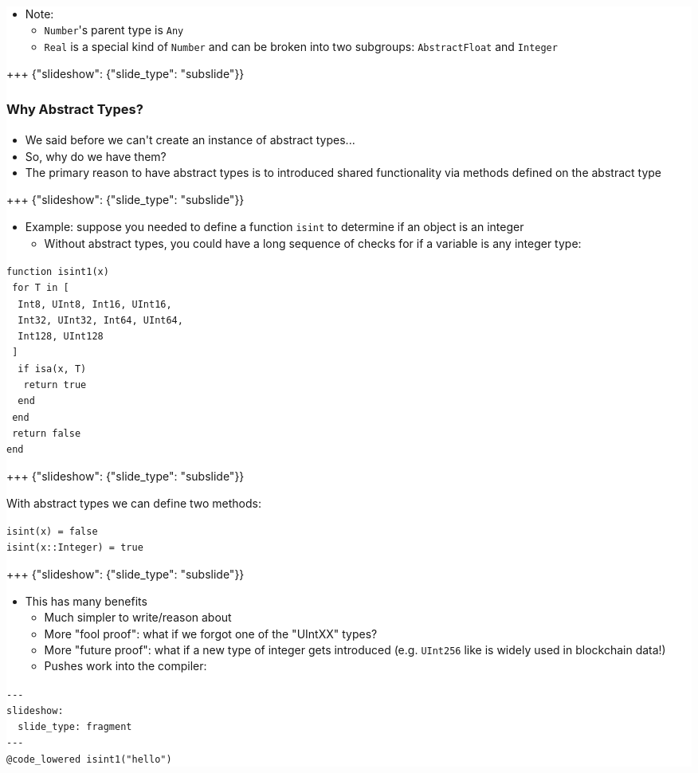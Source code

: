 - Note:
  - `Number`'s parent type is `Any`
  - `Real` is a special kind of `Number` and can be broken into two subgroups: `AbstractFloat` and `Integer`

+++ {"slideshow": {"slide_type": "subslide"}}

### Why Abstract Types?

- We said before we can't create an instance of abstract types...
- So, why do we have them?
- The primary reason to have abstract types is to introduced shared functionality via methods defined on the abstract type

+++ {"slideshow": {"slide_type": "subslide"}}

- Example: suppose you needed to define a function `isint` to determine if an object is an integer
  - Without abstract types, you could have a long sequence of checks for if a variable is any integer type:

```{code-cell}
function isint1(x)
 for T in [
  Int8, UInt8, Int16, UInt16,
  Int32, UInt32, Int64, UInt64,
  Int128, UInt128
 ]
  if isa(x, T)
   return true
  end
 end
 return false
end
```

+++ {"slideshow": {"slide_type": "subslide"}}

With abstract types we can define two methods:

```{code-cell}
isint(x) = false
isint(x::Integer) = true
```

+++ {"slideshow": {"slide_type": "subslide"}}

- This has many benefits
  - Much simpler to write/reason about
  - More "fool proof": what if we forgot one of the "UIntXX" types?
  - More "future proof": what if a new type of integer gets introduced (e.g. `UInt256` like is widely used in blockchain data!)
  - Pushes work into the compiler:

```{code-cell}
---
slideshow:
  slide_type: fragment
---
@code_lowered isint1("hello")
```
